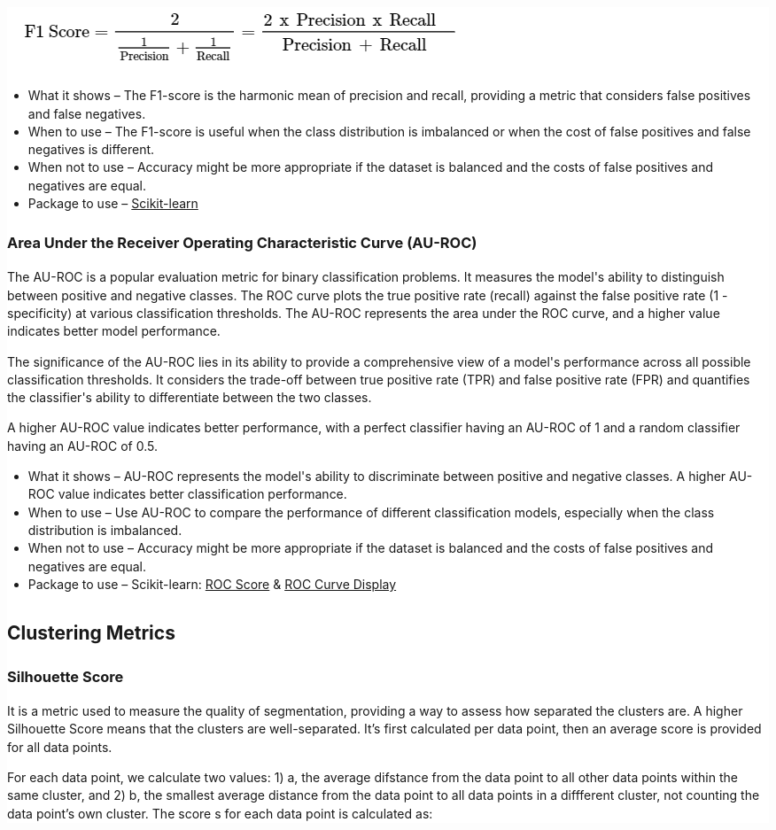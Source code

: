 ![](../../../assets/images/methodology-mo-performance_09-c_f1.PNG)
- What it shows – The F1-score is the harmonic mean of precision and recall, providing a metric that considers false positives and false negatives. 
- When to use – The F1-score is useful when the class distribution is imbalanced or when the cost of false positives and false negatives is different. 
- When not to use – Accuracy might be more appropriate if the dataset is balanced and the costs of false positives and negatives are equal. 
- Package to use – [Scikit-learn](https://scikit-learn.org/stable/modules/generated/sklearn.metrics.f1_score.html)

### Area Under the Receiver Operating Characteristic Curve (AU-ROC) 
The AU-ROC is a popular evaluation metric for binary classification problems. It measures the model's ability to distinguish between positive and negative classes. The ROC curve plots the true positive rate (recall) against the false positive rate (1 - specificity) at various classification thresholds. The AU-ROC represents the area under the ROC curve, and a higher value indicates better model performance. 

The significance of the AU-ROC lies in its ability to provide a comprehensive view of a model's performance across all possible classification thresholds. It considers the trade-off between true positive rate (TPR) and false positive rate (FPR) and quantifies the classifier's ability to differentiate between the two classes.  

A higher AU-ROC value indicates better performance, with a perfect classifier having an AU-ROC of 1 and a random classifier having an AU-ROC of 0.5. 
- What it shows – AU-ROC represents the model's ability to discriminate between positive and negative classes. A higher AU-ROC value indicates better classification performance. 
- When to use – Use AU-ROC to compare the performance of different classification models, especially when the class distribution is imbalanced. 
- When not to use – Accuracy might be more appropriate if the dataset is balanced and the costs of false positives and negatives are equal. 
- Package to use – Scikit-learn: [ROC Score](https://scikit-learn.org/stable/modules/generated/sklearn.metrics.roc_auc_score.html) & [ROC Curve Display](https://scikit-learn.org/stable/modules/generated/sklearn.metrics.RocCurveDisplay.html)

## Clustering Metrics 

### Silhouette Score 
It is a metric used to measure the quality of segmentation, providing a way to assess how separated the clusters are. A higher Silhouette Score means that the clusters are well-separated. It’s first calculated per data point, then an average score is provided for all data points.  

For each data point, we calculate two values: 1) a, the average difstance from the data point to all other data points within the same cluster, and 2) b, the smallest average distance from the data point to all data points in a diffferent cluster, not counting the data point’s own cluster. The score s for each data point is calculated as: 
